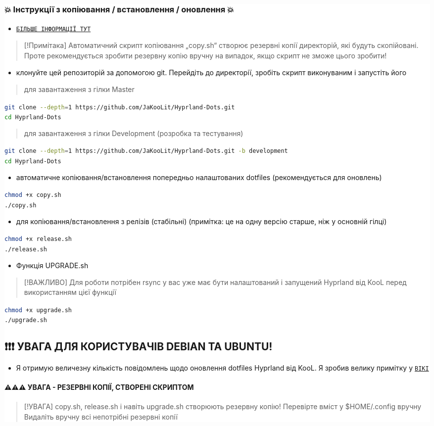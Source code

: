 ### 💥 Інструкції з копіювання / встановлення / оновлення 💥
- [`БІЛЬШЕ ІНФОРМАЦІЇ ТУТ`](https://github.com/JaKooLit/Hyprland-Dots/wiki/Install_&_Update) 
> [!Примітака] 
> Автоматичний скрипт копіювання „copy.sh“ створює резервні копії директорій, які будуть скопійовані. Проте рекомендується зробити резервну копію вручну на випадок, якщо скрипт не зможе цього зробити!

- клонуйте цей репозиторій за допомогою git. Перейдіть до директорії, зробіть скрипт виконуваним і запустіть його

> для завантаження з гілки Master
```bash
git clone --depth=1 https://github.com/JaKooLit/Hyprland-Dots.git
cd Hyprland-Dots
```

> для завантаження з гілки Development (розробка та тестування)
```bash
git clone --depth=1 https://github.com/JaKooLit/Hyprland-Dots.git -b development
cd Hyprland-Dots
```

- автоматичне копіювання/встановлення попередньо налаштованих dotfiles (рекомендується для оновлень)
```bash
chmod +x copy.sh
./copy.sh
```

- для копіювання/встановлення з релізів (стабільні) (примітка: це на одну версію старше, ніж у основній гілці)
```bash
chmod +x release.sh
./release.sh
```

- Функція UPGRADE.sh
> [!ВАЖЛИВО]
> Для роботи потрібен rsync
> у вас уже має бути налаштований і запущений Hyprland від KooL перед використанням цієї функції
```bash
chmod +x upgrade.sh
./upgrade.sh
```

## ❗❗❗ УВАГА ДЛЯ КОРИСТУВАЧІВ DEBIAN ТА UBUNTU!
- Я отримую величезну кількість повідомлень щодо оновлення dotfiles Hyprland від KooL. Я зробив велику примітку у [`ВІКІ`](https://github.com/JaKooLit/Hyprland-Dots/wiki/Install_&_Update)

#### ⚠️⚠️⚠️ УВАГА - РЕЗЕРВНІ КОПІЇ, СТВОРЕНІ СКРИПТОМ
> [!УВАГА]
> copy.sh, release.sh і навіть upgrade.sh створюють резервну копію!
> Перевірте вміст у $HOME/.config вручну
> Видаліть вручну всі непотрібні резервні копії
